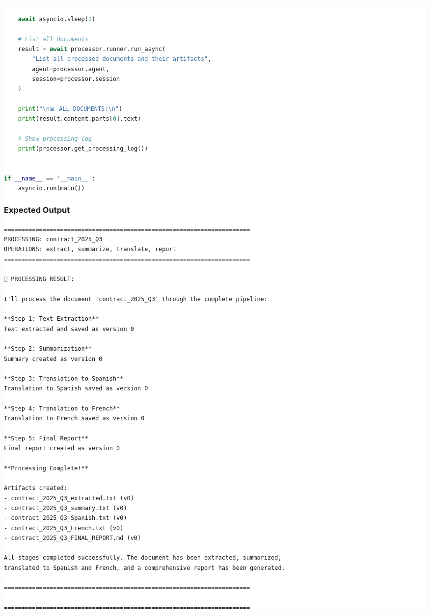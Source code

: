 ````python

    await asyncio.sleep(2)

    # List all documents
    result = await processor.runner.run_async(
        "List all processed documents and their artifacts",
        agent=processor.agent,
        session=processor.session
    )

    print("\n📊 ALL DOCUMENTS:\n")
    print(result.content.parts[0].text)

    # Show processing log
    print(processor.get_processing_log())


if __name__ == '__main__':
    asyncio.run(main())
````

### Expected Output

```
======================================================================
PROCESSING: contract_2025_Q3
OPERATIONS: extract, summarize, translate, report
======================================================================

📄 PROCESSING RESULT:

I'll process the document 'contract_2025_Q3' through the complete pipeline:

**Step 1: Text Extraction**
Text extracted and saved as version 0

**Step 2: Summarization**
Summary created as version 0

**Step 3: Translation to Spanish**
Translation to Spanish saved as version 0

**Step 4: Translation to French**
Translation to French saved as version 0

**Step 5: Final Report**
Final report created as version 0

**Processing Complete!**

Artifacts created:
- contract_2025_Q3_extracted.txt (v0)
- contract_2025_Q3_summary.txt (v0)
- contract_2025_Q3_Spanish.txt (v0)
- contract_2025_Q3_French.txt (v0)
- contract_2025_Q3_FINAL_REPORT.md (v0)

All stages completed successfully. The document has been extracted, summarized,
translated to Spanish and French, and a comprehensive report has been generated.

======================================================================

======================================================================
```